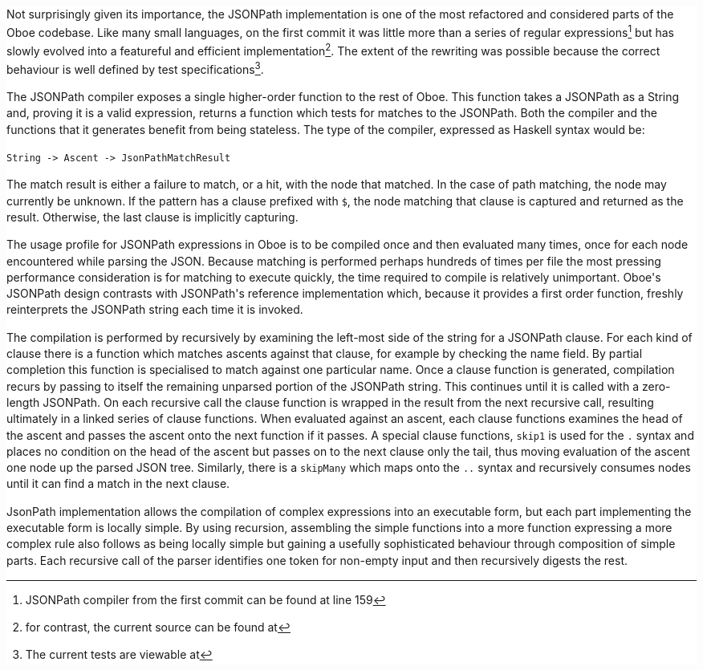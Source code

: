 Not surprisingly given its importance, the JSONPath implementation is
one of the most refactored and considered parts of the Oboe codebase.
Like many small languages, on the first commit it was little more than a
series of regular expressions[^4] but has slowly evolved into a
featureful and efficient implementation[^5]. The extent of the rewriting
was possible because the correct behaviour is well defined by test
specifications[^6].

The JSONPath compiler exposes a single higher-order function to the rest
of Oboe. This function takes a JSONPath as a String and, proving it is a
valid expression, returns a function which tests for matches to the
JSONPath. Both the compiler and the functions that it generates benefit
from being stateless. The type of the compiler, expressed as Haskell
syntax would be:

~~~~ {.haskell}
String -> Ascent -> JsonPathMatchResult
~~~~

The match result is either a failure to match, or a hit, with the node
that matched. In the case of path matching, the node may currently be
unknown. If the pattern has a clause prefixed with `$`, the node
matching that clause is captured and returned as the result. Otherwise,
the last clause is implicitly capturing.

The usage profile for JSONPath expressions in Oboe is to be compiled
once and then evaluated many times, once for each node encountered while
parsing the JSON. Because matching is performed perhaps hundreds of
times per file the most pressing performance consideration is for
matching to execute quickly, the time required to compile is relatively
unimportant. Oboe's JSONPath design contrasts with JSONPath's reference
implementation which, because it provides a first order function,
freshly reinterprets the JSONPath string each time it is invoked.

The compilation is performed by recursively by examining the left-most
side of the string for a JSONPath clause. For each kind of clause there
is a function which matches ascents against that clause, for example by
checking the name field. By partial completion this function is
specialised to match against one particular name. Once a clause function
is generated, compilation recurs by passing to itself the remaining
unparsed portion of the JSONPath string. This continues until it is
called with a zero-length JSONPath. On each recursive call the clause
function is wrapped in the result from the next recursive call,
resulting ultimately in a linked series of clause functions. When
evaluated against an ascent, each clause functions examines the head of
the ascent and passes the ascent onto the next function if it passes. A
special clause functions, `skip1` is used for the `.` syntax and places
no condition on the head of the ascent but passes on to the next clause
only the tail, thus moving evaluation of the ascent one node up the
parsed JSON tree. Similarly, there is a `skipMany` which maps onto the
`..` syntax and recursively consumes nodes until it can find a match in
the next clause.

JsonPath implementation allows the compilation of complex expressions
into an executable form, but each part implementing the executable form
is locally simple. By using recursion, assembling the simple functions
into a more function expressing a more complex rule also follows as
being locally simple but gaining a usefully sophisticated behaviour
through composition of simple parts. Each recursive call of the parser
identifies one token for non-empty input and then recursively digests
the rest.


[^1]: https://github.com/substack/http-browserify
[^2]: https://github.com/jimhigson/oboe.js/blob/master/src/streamingHttp.js
[^3]: See
[^4]: JSONPath compiler from the first commit can be found at line 159
[^5]: for contrast, the current source can be found at
[^6]: The current tests are viewable at
[^7]: Probably the best known example being `memoize` from
[^8]: https://developer.mozilla.org/en-US/docs/Web/JavaScript/Guide/Regular\_Expressions